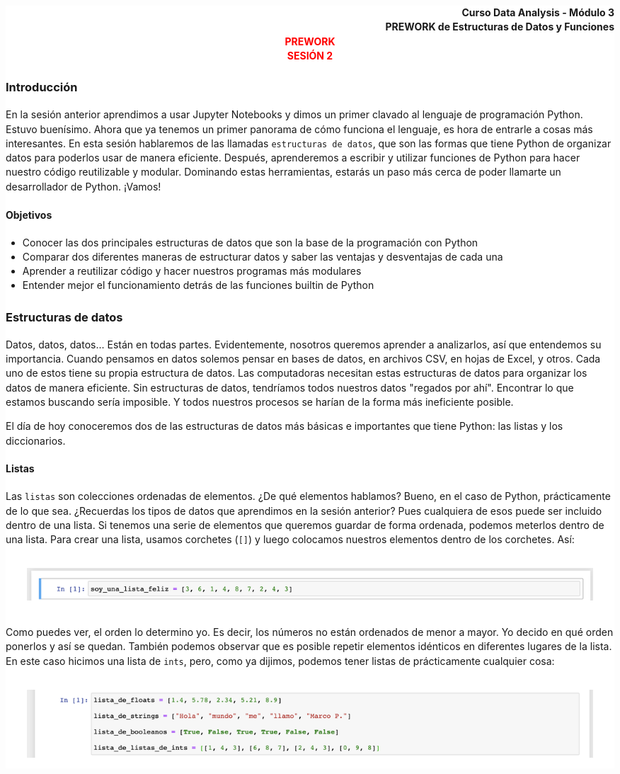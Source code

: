 <div style="text-align: right"><strong>Curso Data Analysis - Módulo 3</br>PREWORK de Estructuras de Datos y Funciones</strong></div>

<div style="text-align: center; color:#FF0000"><strong>PREWORK</br>SESIÓN 2</strong></div>

### Introducción

En la sesión anterior aprendimos a usar Jupyter Notebooks y dimos un primer clavado al lenguaje de programación Python. Estuvo buenísimo. Ahora que ya tenemos un primer panorama de cómo funciona el lenguaje, es hora de entrarle a cosas más interesantes. En esta sesión hablaremos de las llamadas `estructuras de datos`, que son las formas que tiene Python de organizar datos para poderlos usar de manera eficiente. Después, aprenderemos a escribir y utilizar funciones de Python para hacer nuestro código reutilizable y modular. Dominando estas herramientas, estarás un paso más cerca de poder llamarte un desarrollador de Python. ¡Vamos!

#### Objetivos

- Conocer las dos principales estructuras de datos que son la base de la programación con Python
- Comparar dos diferentes maneras de estructurar datos y saber las ventajas y desventajas de cada una
- Aprender a reutilizar código y hacer nuestros programas más modulares
- Entender mejor el funcionamiento detrás de las funciones builtin de Python

### Estructuras de datos

Datos, datos, datos... Están en todas partes. Evidentemente, nosotros queremos aprender a analizarlos, así que entendemos su importancia. Cuando pensamos en datos solemos pensar en bases de datos, en archivos CSV, en  hojas de Excel, y otros. Cada uno de estos tiene su propia estructura de datos. Las computadoras necesitan estas estructuras de datos para organizar los datos de manera eficiente. Sin estructuras de datos, tendríamos todos nuestros datos "regados por ahí". Encontrar lo que estamos buscando sería imposible. Y todos nuestros procesos se harían de la forma más ineficiente posible.

El día de hoy conoceremos dos de las estructuras de datos más básicas e importantes que tiene Python: las listas y los diccionarios.

#### Listas

Las `listas` son colecciones ordenadas de elementos. ¿De qué elementos hablamos? Bueno, en el caso de Python, prácticamente de lo que sea. ¿Recuerdas los tipos de datos que aprendimos en la sesión anterior? Pues cualquiera de esos puede ser incluido dentro de una lista. Si tenemos una serie de elementos que queremos guardar de forma ordenada, podemos meterlos dentro de una lista. Para crear una lista, usamos corchetes (`[]`) y luego colocamos nuestros elementos dentro de los corchetes. Así:

<div style="padding: 10px; margin: 20px"><img src='./Imgs/sesion-2_1.png'></div>

Como puedes ver, el orden lo determino yo. Es decir, los números no están ordenados de menor a mayor. Yo decido en qué orden ponerlos y así se quedan. También podemos observar que es posible repetir elementos idénticos en diferentes lugares de la lista. En este caso hicimos una lista de `ints`, pero, como ya dijimos, podemos tener listas de prácticamente cualquier cosa:

<div style="padding: 10px; margin: 20px"><img src='./Imgs/sesion-2_2.png'></div>

